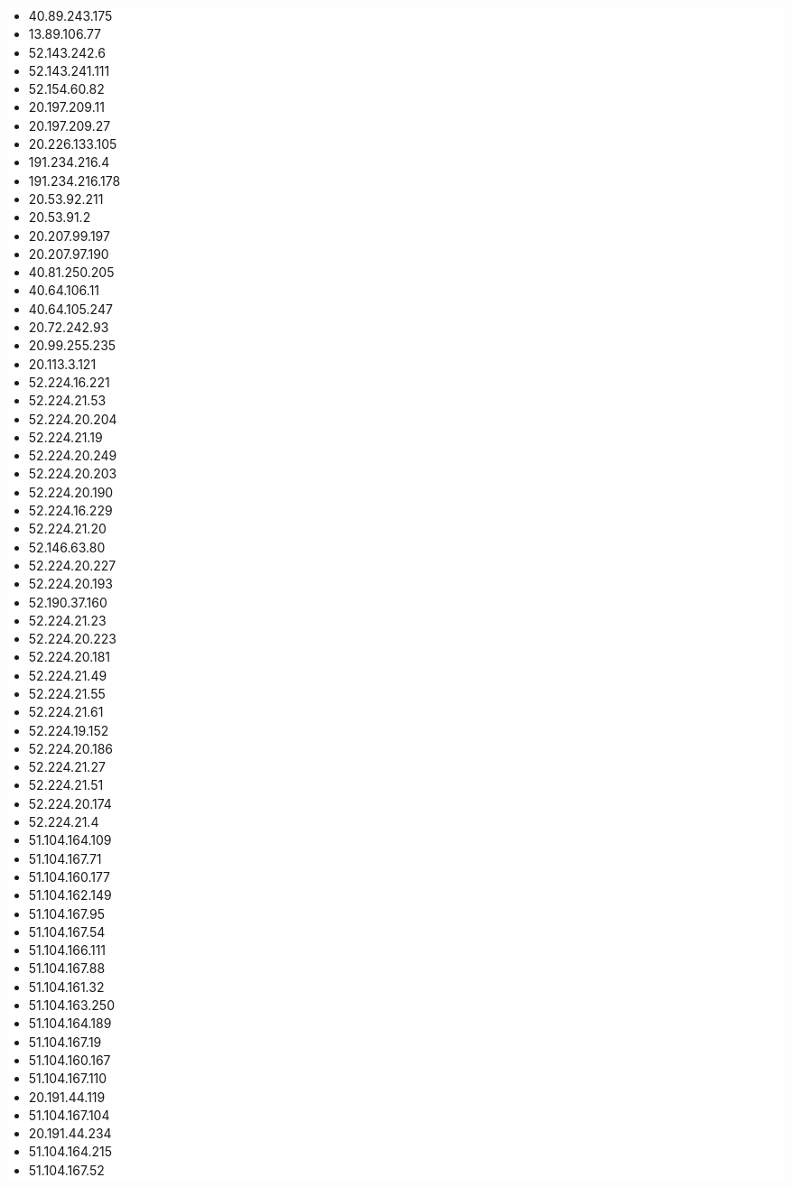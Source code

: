 -   40.89.243.175
-   13.89.106.77
-   52.143.242.6
-   52.143.241.111
-   52.154.60.82
-   20.197.209.11
-   20.197.209.27
-   20.226.133.105
-   191.234.216.4
-   191.234.216.178
-   20.53.92.211
-   20.53.91.2
-   20.207.99.197
-   20.207.97.190
-   40.81.250.205
-   40.64.106.11
-   40.64.105.247
-   20.72.242.93
-   20.99.255.235
-   20.113.3.121
-   52.224.16.221
-   52.224.21.53
-   52.224.20.204
-   52.224.21.19
-   52.224.20.249
-   52.224.20.203
-   52.224.20.190
-   52.224.16.229
-   52.224.21.20
-   52.146.63.80
-   52.224.20.227
-   52.224.20.193
-   52.190.37.160
-   52.224.21.23
-   52.224.20.223
-   52.224.20.181
-   52.224.21.49
-   52.224.21.55
-   52.224.21.61
-   52.224.19.152
-   52.224.20.186
-   52.224.21.27
-   52.224.21.51
-   52.224.20.174
-   52.224.21.4
-   51.104.164.109
-   51.104.167.71
-   51.104.160.177
-   51.104.162.149
-   51.104.167.95
-   51.104.167.54
-   51.104.166.111
-   51.104.167.88
-   51.104.161.32
-   51.104.163.250
-   51.104.164.189
-   51.104.167.19
-   51.104.160.167
-   51.104.167.110
-   20.191.44.119
-   51.104.167.104
-   20.191.44.234
-   51.104.164.215
-   51.104.167.52
